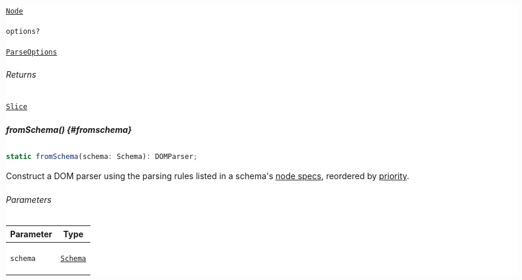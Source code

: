 [`Node`](https://developer.mozilla.org/docs/Web/API/Node)

</td>
</tr>
<tr>
<td>

`options?`

</td>
<td>

[`ParseOptions`](#parseoptions)

</td>
</tr>
</tbody>
</table>

###### Returns

[`Slice`](#slice-2)



##### fromSchema() {#fromschema}

```ts
static fromSchema(schema: Schema): DOMParser;
```

Construct a DOM parser using the parsing rules listed in a
schema's [node specs](https://prosemirror.net/docs/ref/#model.NodeSpec.parseDOM), reordered by
[priority](https://prosemirror.net/docs/ref/#model.ParseRule.priority).

###### Parameters

<table>
<thead>
<tr>
<th>Parameter</th>
<th>Type</th>
</tr>
</thead>
<tbody>
<tr>
<td>

`schema`

</td>
<td>

[`Schema`](#schema-3)

</td>
</tr>
</tbody>
</table>
